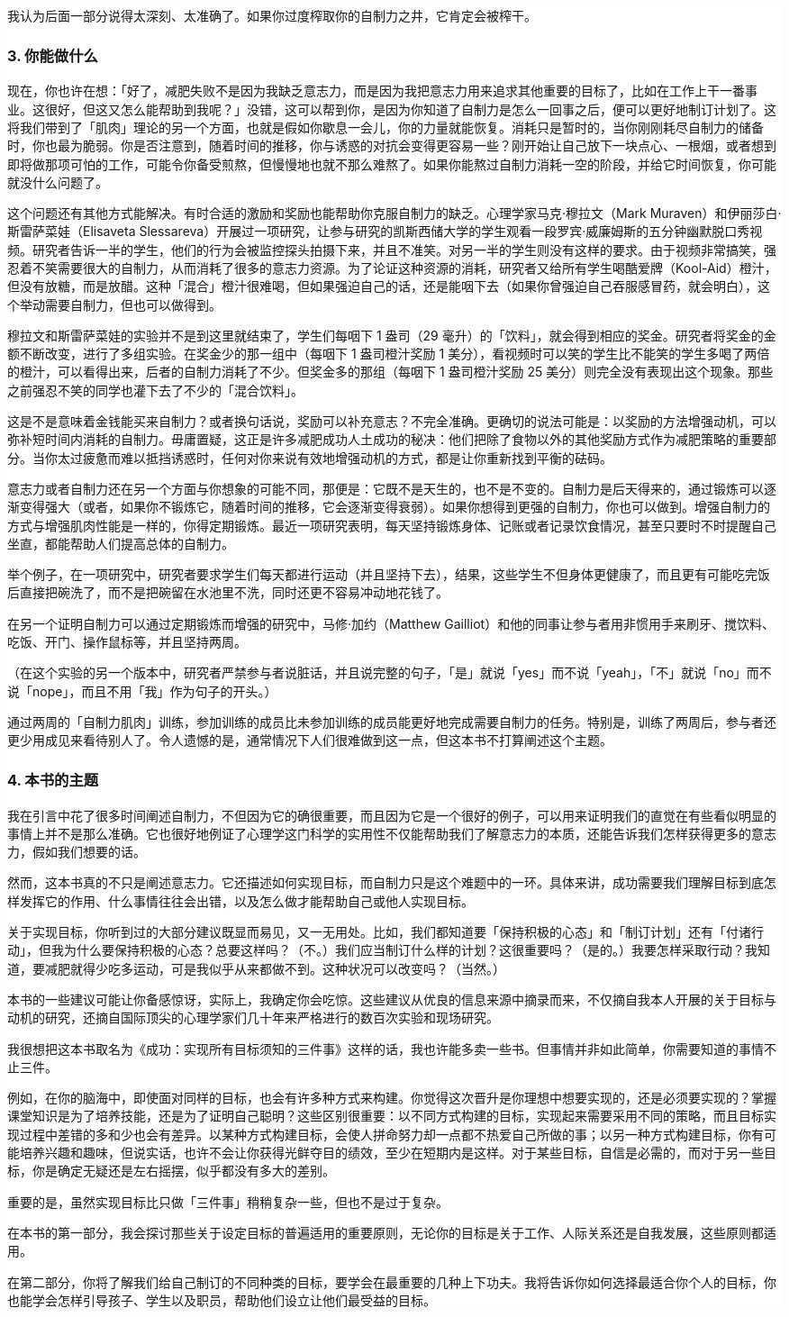 我认为后面一部分说得太深刻、太准确了。如果你过度榨取你的自制力之井，它肯定会被榨干。

### 3. 你能做什么

现在，你也许在想：「好了，减肥失败不是因为我缺乏意志力，而是因为我把意志力用来追求其他重要的目标了，比如在工作上干一番事业。这很好，但这又怎么能帮助到我呢？」没错，这可以帮到你，是因为你知道了自制力是怎么一回事之后，便可以更好地制订计划了。这将我们带到了「肌肉」理论的另一个方面，也就是假如你歇息一会儿，你的力量就能恢复。消耗只是暂时的，当你刚刚耗尽自制力的储备时，你也最为脆弱。你是否注意到，随着时间的推移，你与诱惑的对抗会变得更容易一些？刚开始让自己放下一块点心、一根烟，或者想到即将做那项可怕的工作，可能令你备受煎熬，但慢慢地也就不那么难熬了。如果你能熬过自制力消耗一空的阶段，并给它时间恢复，你可能就没什么问题了。

这个问题还有其他方式能解决。有时合适的激励和奖励也能帮助你克服自制力的缺乏。心理学家马克·穆拉文（Mark Muraven）和伊丽莎白·斯雷萨菜娃（Elisaveta Slessareva）开展过一项研究，让参与研究的凯斯西储大学的学生观看一段罗宾·威廉姆斯的五分钟幽默脱口秀视频。研究者告诉一半的学生，他们的行为会被监控探头拍摄下来，并且不准笑。对另一半的学生则没有这样的要求。由于视频非常搞笑，强忍着不笑需要很大的自制力，从而消耗了很多的意志力资源。为了论证这种资源的消耗，研究者又给所有学生喝酷爱牌（Kool-Aid）橙汁，但没有放糖，而是放醋。这种「混合」橙汁很难喝，但如果强迫自己的话，还是能咽下去（如果你曾强迫自己吞服感冒药，就会明白），这个举动需要自制力，但也可以做得到。

穆拉文和斯雷萨菜娃的实验并不是到这里就结束了，学生们每咽下 1 盎司（29 毫升）的「饮料」，就会得到相应的奖金。研究者将奖金的金额不断改变，进行了多组实验。在奖金少的那一组中（每咽下 1 盎司橙汁奖励 1 美分），看视频时可以笑的学生比不能笑的学生多喝了两倍的橙汁，可以看得出来，后者的自制力消耗了不少。但奖金多的那组（每咽下 1 盎司橙汁奖励 25 美分）则完全没有表现出这个现象。那些之前强忍不笑的同学也灌下去了不少的「混合饮料」。

这是不是意味着金钱能买来自制力？或者换句话说，奖励可以补充意志？不完全准确。更确切的说法可能是：以奖励的方法增强动机，可以弥补短时间内消耗的自制力。毋庸置疑，这正是许多减肥成功人土成功的秘决：他们把除了食物以外的其他奖励方式作为减肥策略的重要部分。当你太过疲惫而难以抵挡诱惑时，任何对你来说有效地增强动机的方式，都是让你重新找到平衡的砝码。

意志力或者自制力还在另一个方面与你想象的可能不同，那便是：它既不是天生的，也不是不变的。自制力是后天得来的，通过锻炼可以逐渐变得强大（或者，如果你不锻炼它，随着时间的推移，它会逐渐变得衰弱）。如果你想得到更强的自制力，你也可以做到。增强自制力的方式与增强肌肉性能是一样的，你得定期锻炼。最近一项研究表明，每天坚持锻炼身体、记账或者记录饮食情况，甚至只要时不时提醒自己坐直，都能帮助人们提高总体的自制力。

举个例子，在一项研究中，研究者要求学生们每天都进行运动（并且坚持下去），结果，这些学生不但身体更健康了，而且更有可能吃完饭后直接把碗洗了，而不是把碗留在水池里不洗，同时还更不容易冲动地花钱了。

在另一个证明自制力可以通过定期锻炼而增强的研究中，马修·加约（Matthew Gailliot）和他的同事让参与者用非惯用手来刷牙、搅饮料、吃饭、开门、操作鼠标等，并且坚持两周。

（在这个实验的另一个版本中，研究者严禁参与者说脏话，并且说完整的句子，「是」就说「yes」而不说「yeah」，「不」就说「no」而不说「nope」，而且不用「我」作为句子的开头。）

通过两周的「自制力肌肉」训练，参加训练的成员比未参加训练的成员能更好地完成需要自制力的任务。特别是，训练了两周后，参与者还更少用成见来看待别人了。令人遗憾的是，通常情况下人们很难做到这一点，但这本书不打算阐述这个主题。

### 4. 本书的主题

我在引言中花了很多时间阐述自制力，不但因为它的确很重要，而且因为它是一个很好的例子，可以用来证明我们的直觉在有些看似明显的事情上并不是那么准确。它也很好地例证了心理学这门科学的实用性不仅能帮助我们了解意志力的本质，还能告诉我们怎样获得更多的意志力，假如我们想要的话。

然而，这本书真的不只是阐述意志力。它还描述如何实现目标，而自制力只是这个难题中的一环。具体来讲，成功需要我们理解目标到底怎样发挥它的作用、什么事情往往会出错，以及怎么做才能帮助自己或他人实现目标。

关于实现目标，你听到过的大部分建议既显而易见，又一无用处。比如，我们都知道要「保持积极的心态」和「制订计划」还有「付诸行动」，但我为什么要保持积极的心态？总要这样吗？（不。）我们应当制订什么样的计划？这很重要吗？（是的。）我要怎样采取行动？我知道，要减肥就得少吃多运动，可是我似乎从来都做不到。这种状况可以改变吗？（当然。）

本书的一些建议可能让你备感惊讶，实际上，我确定你会吃惊。这些建议从优良的信息来源中摘录而来，不仅摘自我本人开展的关于目标与动机的研究，还摘自国际顶尖的心理学家们几十年来严格进行的数百次实验和现场研究。

我很想把这本书取名为《成功：实现所有目标须知的三件事》这样的话，我也许能多卖一些书。但事情并非如此简单，你需要知道的事情不止三件。

例如，在你的脑海中，即使面对同样的目标，也会有许多种方式来构建。你觉得这次晋升是你理想中想要实现的，还是必须要实现的？掌握课堂知识是为了培养技能，还是为了证明自己聪明？这些区别很重要：以不同方式构建的目标，实现起来需要采用不同的策略，而且目标实现过程中差错的多和少也会有差异。以某种方式构建目标，会使人拼命努力却一点都不热爱自己所做的事；以另一种方式构建目标，你有可能培养兴趣和趣味，但说实话，也许不会让你获得光鲜夺目的绩效，至少在短期内是这样。对于某些目标，自信是必需的，而对于另一些目标，你是确定无疑还是左右摇摆，似乎都没有多大的差别。

重要的是，虽然实现目标比只做「三件事」稍稍复杂一些，但也不是过于复杂。

在本书的第一部分，我会探讨那些关于设定目标的普遍适用的重要原则，无论你的目标是关于工作、人际关系还是自我发展，这些原则都适用。

在第二部分，你将了解我们给自己制订的不同种类的目标，要学会在最重要的几种上下功夫。我将告诉你如何选择最适合你个人的目标，你也能学会怎样引导孩子、学生以及职员，帮助他们设立让他们最受益的目标。
